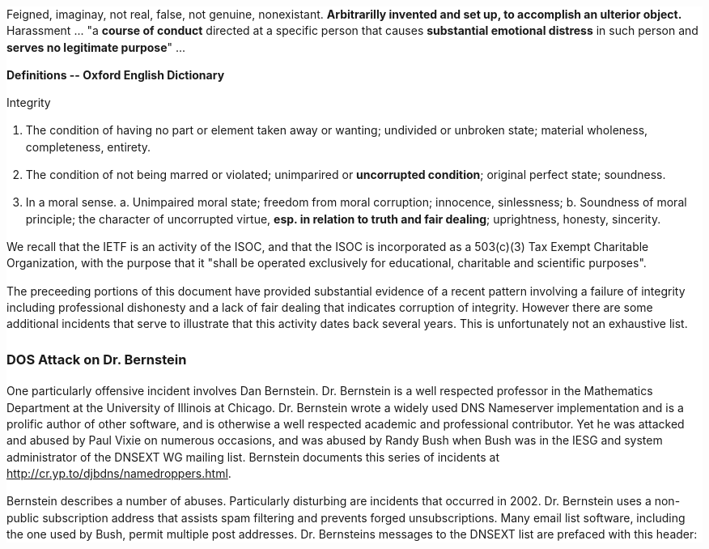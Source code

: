  Feigned, imaginay, not real, false, not genuine, nonexistant. **Arbitrarilly 
 invented and set up, to accomplish an ulterior object.**
Harassment
... "a **course of conduct** directed at a specific 
 person that causes **substantial emotional distress** in such 
 person and **serves no legitimate purpose**" ... 

**Definitions -- Oxford English Dictionary** 



Integrity
1. The condition of having no part or element taken away or wanting; undivided 
 or unbroken state; material wholeness, completeness, entirety.   

 2. The condition of not being marred or violated; unimparired or **uncorrupted 
 condition**; original perfect state; soundness.   

 3. In a moral sense. a. Unimpaired moral state; freedom from moral corruption; 
 innocence, sinlessness; b. Soundness of moral principle; the character of 
 uncorrupted virtue, **esp. in relation to truth and fair dealing**; 
 uprightness, honesty, sincerity. 

We recall that the IETF is an activity of the ISOC, and that the ISOC is 
 incorporated as a 503(c)(3) Tax Exempt Charitable Organization, with the purpose 
 that it "shall be operated exclusively for educational, charitable and 
 scientific purposes". 


The preceeding portions of this document have provided substantial evidence 
 of a recent pattern involving a failure of integrity including professional 
 dishonesty and a lack of fair dealing that indicates corruption of integrity. 
 However there are some additional incidents that serve to illustrate that 
 this activity dates back several years. This is unfortunately not an exhaustive 
 list. 


### DOS Attack on Dr. Bernstein


One particularly offensive incident involves Dan Bernstein. Dr. Bernstein 
 is a well respected professor in the Mathematics Department at the University 
 of Illinois at Chicago. Dr. Bernstein wrote a widely used DNS Nameserver implementation 
 and is a prolific author of other software, and is otherwise a well respected 
 academic and professional contributor. Yet he was attacked and abused by Paul 
 Vixie on numerous occasions, and was abused by Randy Bush when Bush was in 
 the IESG and system administrator of the DNSEXT WG mailing list. Bernstein 
 documents this series of incidents at <http://cr.yp.to/djbdns/namedroppers.html>. 


Bernstein describes a number of abuses. Particularly disturbing are incidents 
 that occurred in 2002. Dr. Bernstein uses a non-public subscription address 
 that assists spam filtering and prevents forged unsubscriptions. Many email 
 list software, including the one used by Bush, permit multiple post addresses. 
 Dr. Bernsteins messages to the DNSEXT list are prefaced with this header: 


